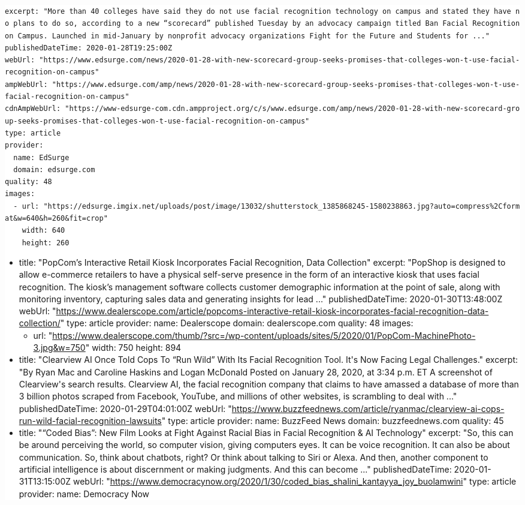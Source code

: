     excerpt: "More than 40 colleges have said they do not use facial recognition technology on campus and stated they have no plans to do so, according to a new “scorecard” published Tuesday by an advocacy campaign titled Ban Facial Recognition on Campus. Launched in mid-January by nonprofit advocacy organizations Fight for the Future and Students for ..."
    publishedDateTime: 2020-01-28T19:25:00Z
    webUrl: "https://www.edsurge.com/news/2020-01-28-with-new-scorecard-group-seeks-promises-that-colleges-won-t-use-facial-recognition-on-campus"
    ampWebUrl: "https://www.edsurge.com/amp/news/2020-01-28-with-new-scorecard-group-seeks-promises-that-colleges-won-t-use-facial-recognition-on-campus"
    cdnAmpWebUrl: "https://www-edsurge-com.cdn.ampproject.org/c/s/www.edsurge.com/amp/news/2020-01-28-with-new-scorecard-group-seeks-promises-that-colleges-won-t-use-facial-recognition-on-campus"
    type: article
    provider:
      name: EdSurge
      domain: edsurge.com
    quality: 48
    images:
      - url: "https://edsurge.imgix.net/uploads/post/image/13032/shutterstock_1385868245-1580238863.jpg?auto=compress%2Cformat&w=640&h=260&fit=crop"
        width: 640
        height: 260
  - title: "PopCom’s Interactive Retail Kiosk Incorporates Facial Recognition, Data Collection"
    excerpt: "PopShop is designed to allow e-commerce retailers to have a physical self-serve presence in the form of an interactive kiosk that uses facial recognition. The kiosk’s management software collects customer demographic information at the point of sale, along with monitoring inventory, capturing sales data and generating insights for lead ..."
    publishedDateTime: 2020-01-30T13:48:00Z
    webUrl: "https://www.dealerscope.com/article/popcoms-interactive-retail-kiosk-incorporates-facial-recognition-data-collection/"
    type: article
    provider:
      name: Dealerscope
      domain: dealerscope.com
    quality: 48
    images:
      - url: "https://www.dealerscope.com/thumb/?src=/wp-content/uploads/sites/5/2020/01/PopCom-MachinePhoto-3.jpg&w=750"
        width: 750
        height: 894
  - title: "Clearview AI Once Told Cops To “Run Wild” With Its Facial Recognition Tool. It's Now Facing Legal Challenges."
    excerpt: "By Ryan Mac and Caroline Haskins and Logan McDonald Posted on January 28, 2020, at 3:34 p.m. ET A screenshot of Clearview's search results. Clearview AI, the facial recognition company that claims to have amassed a database of more than 3 billion photos scraped from Facebook, YouTube, and millions of other websites, is scrambling to deal with ..."
    publishedDateTime: 2020-01-29T04:01:00Z
    webUrl: "https://www.buzzfeednews.com/article/ryanmac/clearview-ai-cops-run-wild-facial-recognition-lawsuits"
    type: article
    provider:
      name: BuzzFeed News
      domain: buzzfeednews.com
    quality: 45
  - title: "“Coded Bias”: New Film Looks at Fight Against Racial Bias in Facial Recognition & AI Technology"
    excerpt: "So, this can be around perceiving the world, so computer vision, giving computers eyes. It can be voice recognition. It can also be about communication. So, think about chatbots, right? Or think about talking to Siri or Alexa. And then, another component to artificial intelligence is about discernment or making judgments. And this can become ..."
    publishedDateTime: 2020-01-31T13:15:00Z
    webUrl: "https://www.democracynow.org/2020/1/30/coded_bias_shalini_kantayya_joy_buolamwini"
    type: article
    provider:
      name: Democracy Now
